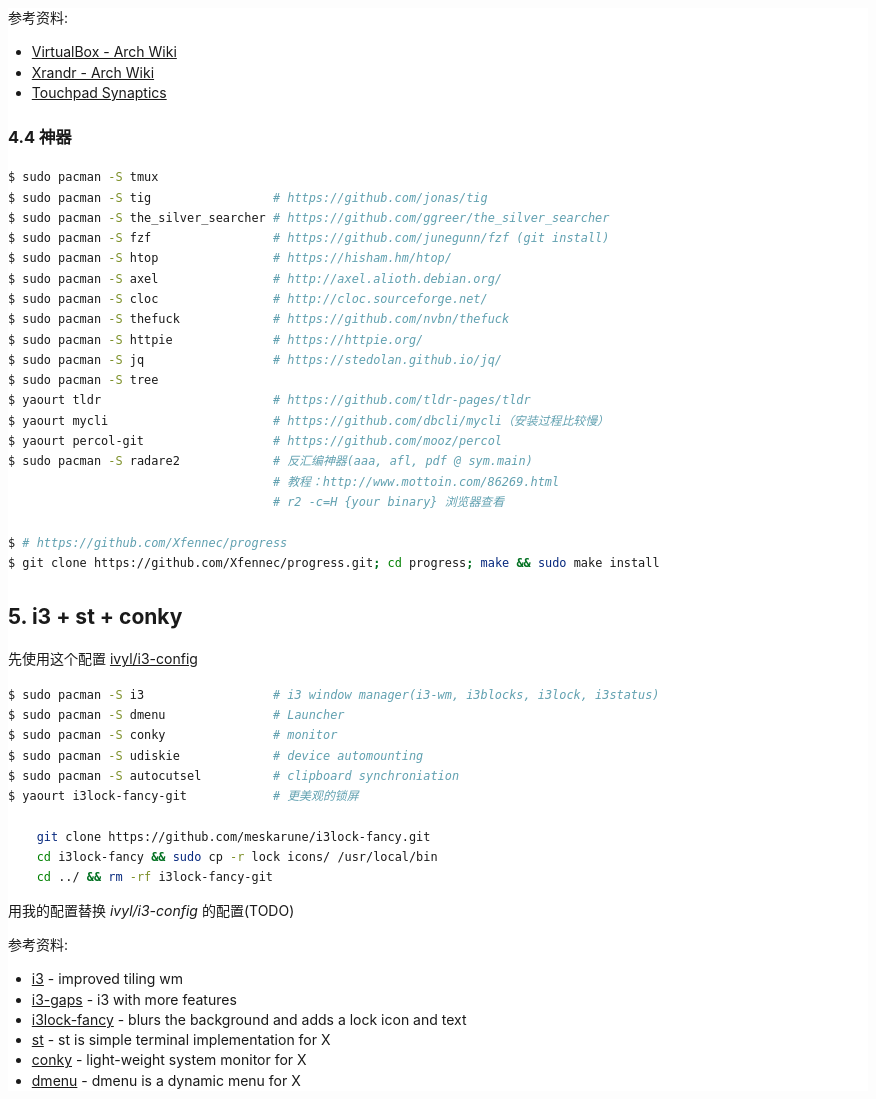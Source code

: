 参考资料: 
* [VirtualBox - Arch Wiki](https://wiki.archlinux.org/index.php/VirtualBox)
* [Xrandr - Arch Wiki](https://wiki.archlinux.org/index.php/Xrandr)
* [Touchpad Synaptics](https://wiki.archlinux.org/index.php/Touchpad_Synaptics)

### 4.4 神器

```sh
$ sudo pacman -S tmux
$ sudo pacman -S tig                 # https://github.com/jonas/tig
$ sudo pacman -S the_silver_searcher # https://github.com/ggreer/the_silver_searcher
$ sudo pacman -S fzf                 # https://github.com/junegunn/fzf (git install)
$ sudo pacman -S htop                # https://hisham.hm/htop/
$ sudo pacman -S axel                # http://axel.alioth.debian.org/
$ sudo pacman -S cloc                # http://cloc.sourceforge.net/
$ sudo pacman -S thefuck             # https://github.com/nvbn/thefuck
$ sudo pacman -S httpie              # https://httpie.org/
$ sudo pacman -S jq                  # https://stedolan.github.io/jq/
$ sudo pacman -S tree
$ yaourt tldr                        # https://github.com/tldr-pages/tldr
$ yaourt mycli                       # https://github.com/dbcli/mycli（安装过程比较慢）
$ yaourt percol-git                  # https://github.com/mooz/percol
$ sudo pacman -S radare2             # 反汇编神器(aaa, afl, pdf @ sym.main)
                                     # 教程：http://www.mottoin.com/86269.html
                                     # r2 -c=H {your binary} 浏览器查看

$ # https://github.com/Xfennec/progress
$ git clone https://github.com/Xfennec/progress.git; cd progress; make && sudo make install
```

## 5. i3 + st + conky

先使用这个配置 [ivyl/i3-config](https://github.com/ivyl/i3-config)

```sh
$ sudo pacman -S i3                  # i3 window manager(i3-wm, i3blocks, i3lock, i3status)
$ sudo pacman -S dmenu               # Launcher
$ sudo pacman -S conky               # monitor
$ sudo pacman -S udiskie             # device automounting
$ sudo pacman -S autocutsel          # clipboard synchroniation
$ yaourt i3lock-fancy-git            # 更美观的锁屏

    git clone https://github.com/meskarune/i3lock-fancy.git
    cd i3lock-fancy && sudo cp -r lock icons/ /usr/local/bin
    cd ../ && rm -rf i3lock-fancy-git

```

用我的配置替换 *ivyl/i3-config* 的配置(TODO)

参考资料: 
* [i3](https://i3wm.org/) - improved tiling wm
* [i3-gaps](https://github.com/Airblader/i3) - i3 with more features
* [i3lock-fancy](https://github.com/meskarune/i3lock-fancy) - blurs the background and adds a lock icon and text
* [st](http://st.suckless.org/) - st is simple terminal implementation for X
* [conky](https://github.com/brndnmtthws/conky) - light-weight system monitor for X
* [dmenu](http://tools.suckless.org/dmenu/) - dmenu is a dynamic menu for X
